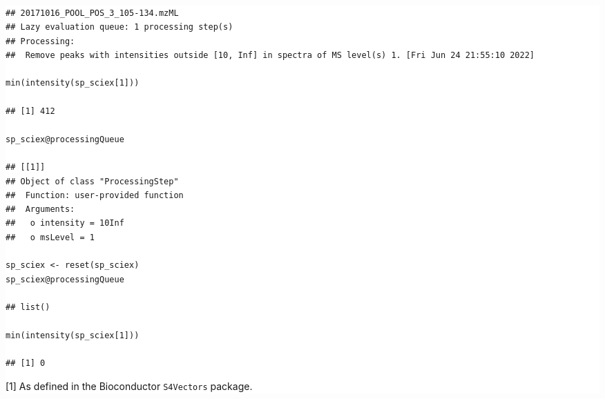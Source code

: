     ## 20171016_POOL_POS_3_105-134.mzML
    ## Lazy evaluation queue: 1 processing step(s)
    ## Processing:
    ##  Remove peaks with intensities outside [10, Inf] in spectra of MS level(s) 1. [Fri Jun 24 21:55:10 2022]

    min(intensity(sp_sciex[1]))

    ## [1] 412

    sp_sciex@processingQueue

    ## [[1]]
    ## Object of class "ProcessingStep"
    ##  Function: user-provided function
    ##  Arguments:
    ##   o intensity = 10Inf
    ##   o msLevel = 1

    sp_sciex <- reset(sp_sciex)
    sp_sciex@processingQueue

    ## list()

    min(intensity(sp_sciex[1]))

    ## [1] 0

[1] As defined in the Bioconductor `S4Vectors` package.
